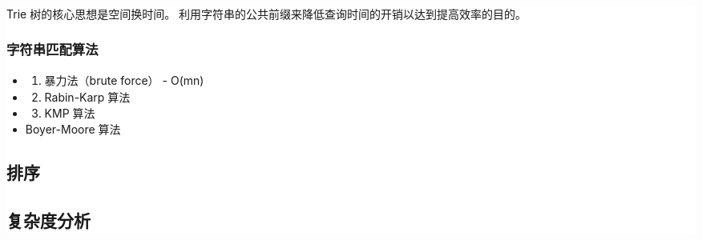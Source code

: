   Trie 树的核心思想是空间换时间。
  利用字符串的公共前缀来降低查询时间的开销以达到提高效率的目的。

### 字符串匹配算法

- 1. 暴力法（brute force） - O(mn)
- 2. Rabin-Karp 算法
- 3. KMP 算法
- Boyer-Moore 算法

## 排序

## 复杂度分析

